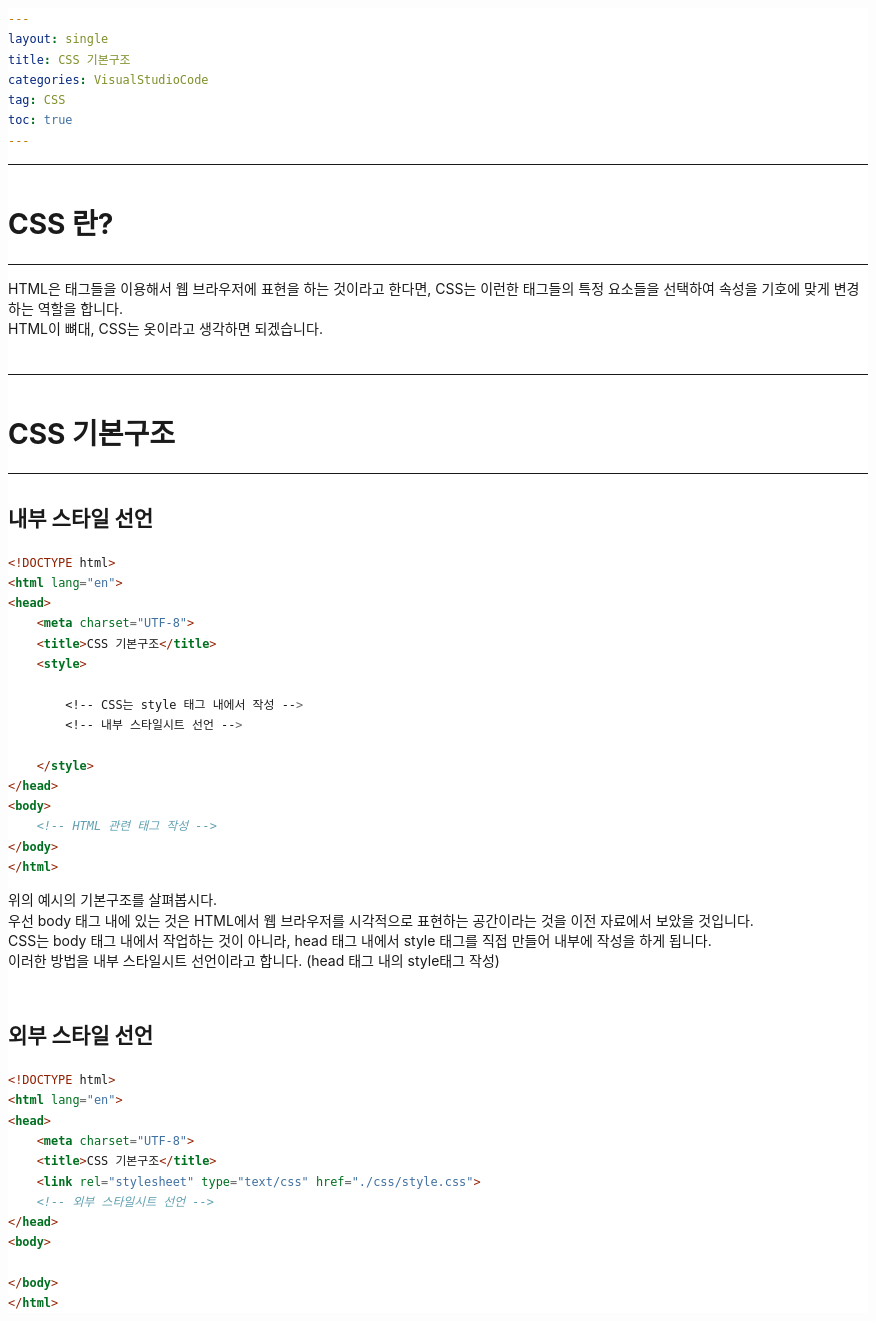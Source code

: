 ```yaml
---
layout: single
title: CSS 기본구조
categories: VisualStudioCode
tag: CSS
toc: true
---
```

___
# **CSS 란?**
___
HTML은 태그들을 이용해서 웹 브라우저에 표현을 하는 것이라고 한다면, CSS는 이런한 태그들의 특정 요소들을 선택하여 속성을 기호에 맞게 변경하는 역할을 합니다.<br/>
HTML이 뼈대, CSS는 옷이라고 생각하면 되겠습니다.
<br/><br/>

___
# **CSS 기본구조**
___
## **내부 스타일 선언**
```html
<!DOCTYPE html>
<html lang="en">
<head>
    <meta charset="UTF-8">
    <title>CSS 기본구조</title>
    <style>

        <!-- CSS는 style 태그 내에서 작성 -->
        <!-- 내부 스타일시트 선언 -->

    </style>
</head>
<body>
    <!-- HTML 관련 태그 작성 -->
</body>
</html>
```
위의 예시의 기본구조를 살펴봅시다.<br/>
우선 body 태그 내에 있는 것은 HTML에서 웹 브라우저를 시각적으로 표현하는 공간이라는 것을 이전 자료에서 보았을 것입니다.<br/>
CSS는 body 태그 내에서 작업하는 것이 아니라, head 태그 내에서 style 태그를 직접 만들어 내부에 작성을 하게 됩니다.<br/>
이러한 방법을 내부 스타일시트 선언이라고 합니다. (head 태그 내의 style태그 작성)
<br/><br/>

## **외부 스타일 선언**
```html
<!DOCTYPE html>
<html lang="en">
<head>
    <meta charset="UTF-8">
    <title>CSS 기본구조</title>
    <link rel="stylesheet" type="text/css" href="./css/style.css">
    <!-- 외부 스타일시트 선언 -->
</head>
<body>
    
</body>
</html>
```